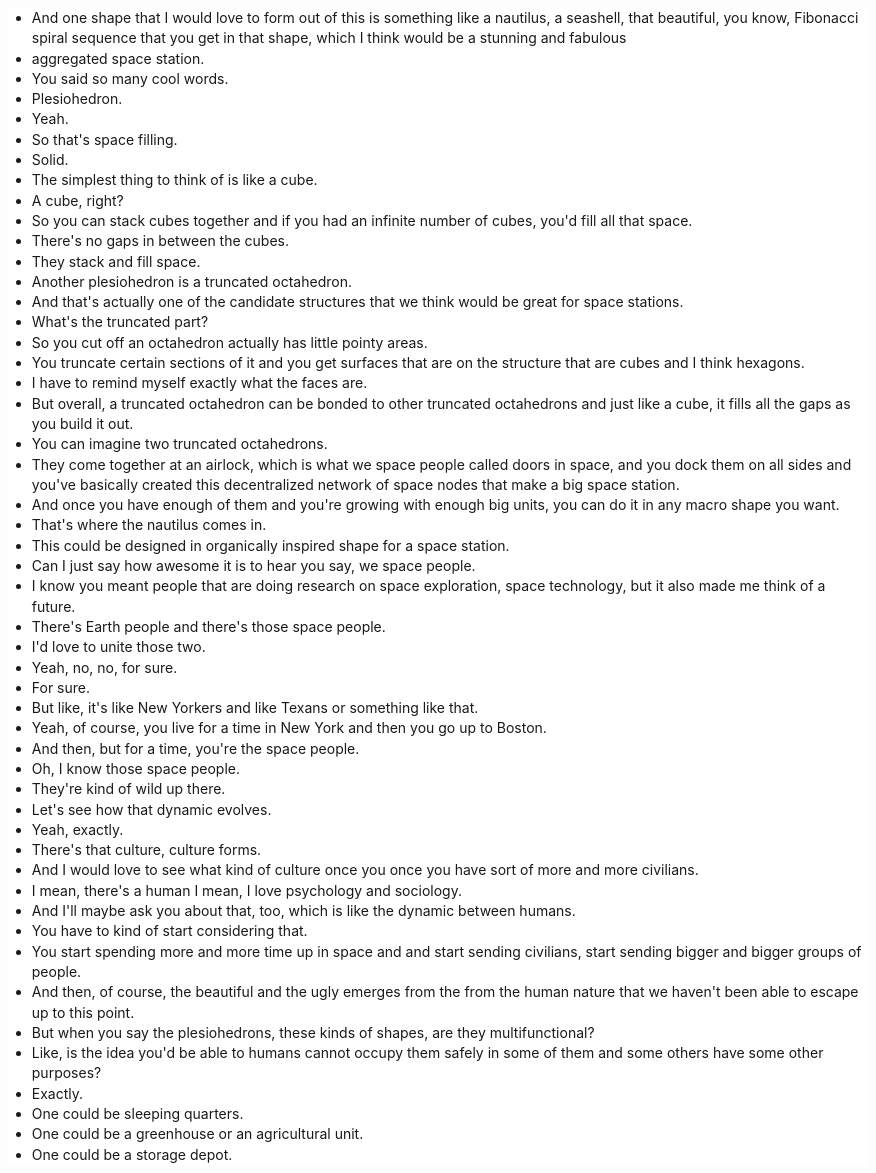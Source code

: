 *  And one shape that I would love to form out of this is something like a nautilus, a seashell, that beautiful, you know, Fibonacci spiral sequence that you get in that shape, which I think would be a stunning and fabulous
*  aggregated space station.
*  You said so many cool words.
*  Plesiohedron.
*  Yeah.
*  So that's space filling.
*  Solid.
*  The simplest thing to think of is like a cube.
*  A cube, right?
*  So you can stack cubes together and if you had an infinite number of cubes, you'd fill all that space.
*  There's no gaps in between the cubes.
*  They stack and fill space.
*  Another plesiohedron is a truncated octahedron.
*  And that's actually one of the candidate structures that we think would be great for space stations.
*  What's the truncated part?
*  So you cut off an octahedron actually has little pointy areas.
*  You truncate certain sections of it and you get surfaces that are on the structure that are cubes and I think hexagons.
*  I have to remind myself exactly what the faces are.
*  But overall, a truncated octahedron can be bonded to other truncated octahedrons and just like a cube, it fills all the gaps as you build it out.
*  You can imagine two truncated octahedrons.
*  They come together at an airlock, which is what we space people called doors in space, and you dock them on all sides and you've basically created this decentralized network of space nodes that make a big space station.
*  And once you have enough of them and you're growing with enough big units, you can do it in any macro shape you want.
*  That's where the nautilus comes in.
*  This could be designed in organically inspired shape for a space station.
*  Can I just say how awesome it is to hear you say, we space people.
*  I know you meant people that are doing research on space exploration, space technology, but it also made me think of a future.
*  There's Earth people and there's those space people.
*  I'd love to unite those two.
*  Yeah, no, no, for sure.
*  For sure.
*  But like, it's like New Yorkers and like Texans or something like that.
*  Yeah, of course, you live for a time in New York and then you go up to Boston.
*  And then, but for a time, you're the space people.
*  Oh, I know those space people.
*  They're kind of wild up there.
*  Let's see how that dynamic evolves.
*  Yeah, exactly.
*  There's that culture, culture forms.
*  And I would love to see what kind of culture once you once you have sort of more and more civilians.
*  I mean, there's a human I mean, I love psychology and sociology.
*  And I'll maybe ask you about that, too, which is like the dynamic between humans.
*  You have to kind of start considering that.
*  You start spending more and more time up in space and and start sending civilians, start sending bigger and bigger groups of people.
*  And then, of course, the beautiful and the ugly emerges from the from the human nature that we haven't been able to escape up to this point.
*  But when you say the plesiohedrons, these kinds of shapes, are they multifunctional?
*  Like, is the idea you'd be able to humans cannot occupy them safely in some of them and some others have some other purposes?
*  Exactly.
*  One could be sleeping quarters.
*  One could be a greenhouse or an agricultural unit.
*  One could be a storage depot.